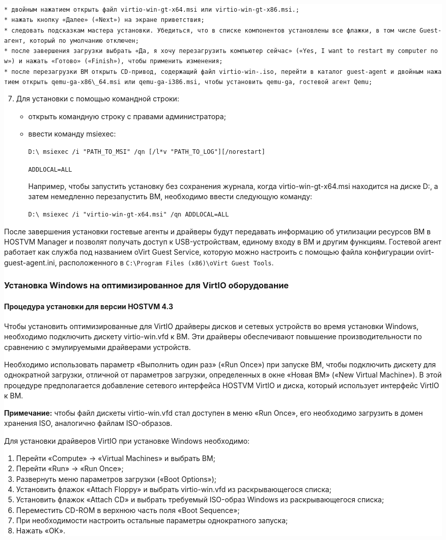     * двойным нажатием открыть файл virtio-win-gt-x64.msi или virtio-win-gt-x86.msi.;
    * нажать кнопку «Далее» («Next») на экране приветствия;
    * следовать подсказкам мастера установки. Убедиться, что в списке компонентов установлены все флажки, в том числе Guest-агент, который по умолчанию отключен;
    * после завершения загрузки выбрать «Да, я хочу перезагрузить компьютер сейчас» («Yes, I want to restart my computer now») и нажать «Готово» («Finish»), чтобы применить изменения;
    * после перезагрузки ВМ открыть CD-привод, содержащий файл virtio-win-.iso, перейти в каталог guest-agent и двойным нажатием открыть qemu-ga-x86\_64.msi или qemu-ga-i386.msi, чтобы установить qemu-ga, гостевой агент Qemu;


7. Для установки с помощью командной строки:
   * открыть командную строку с правами администратора;
   *   ввести команду msiexec:

       `D:\ msiexec /i "PATH_TO_MSI" /qn [/l*v "PATH_TO_LOG"][/norestart]`

       `ADDLOCAL=ALL`&#x20;

       Например, чтобы запустить установку без сохранения журнала, когда virtio-win-gt-x64.msi находится на диске D:, а затем немедленно перезапустить ВМ, необходимо ввести следующую команду:

       `D:\ msiexec /i "virtio-win-gt-x64.msi" /qn ADDLOCAL=ALL`

После завершения установки гостевые агенты и драйверы будут передавать информацию об утилизации ресурсов ВМ в HOSTVM Manager и позволят получать доступ к USB-устройствам, единому входу в ВМ и другим функциям. Гостевой агент работает как служба под названием oVirt Guest Service, которую можно настроить с помощью файла конфигурации ovirt-guest-agent.ini, расположенного в `C:\Program Files (x86)\oVirt Guest Tools`.

### Установка Windows на оптимизированное для VirtIO оборудование

#### Процедура установки для версии HOSTVM 4.3

Чтобы установить оптимизированные для VirtIO драйверы дисков и сетевых устройств во время установки Windows, необходимо подключить дискету virtio-win.vfd к ВМ. Эти драйверы обеспечивают повышение производительности по сравнению с эмулируемыми драйверами устройств.

Необходимо использовать параметр «Выполнить один раз» («Run Once») при запуске ВМ, чтобы подключить дискету для однократной загрузки, отличной от параметров загрузки, определенных в окне «Новая ВМ» («New Virtual Machine»). В этой процедуре предполагается добавление сетевого интерфейса HOSTVM VirtIO и диска, который использует интерфейс VirtIO к ВМ.

**Примечание:** чтобы файл дискеты virtio-win.vfd стал доступен в меню «Run Once», его необходимо загрузить в домен хранения ISO, аналогично файлам ISO-образов.

Для установки драйверов VirtIO при установке Windows необходимо:

1. Перейти «Compute» -> «Virtual Machines» и выбрать ВМ;
2. Перейти «Run» -> «Run Once»;
3. Развернуть меню параметров загрузки («Boot Options»);
4. Установить флажок «Attach Floppy» и выбрать virtio-win.vfd из раскрывающегося списка;
5. Установить флажок «Attach CD» и выбрать требуемый ISO-образ Windows из раскрывающегося списка;
6. Переместить CD-ROM в верхнюю часть поля «Boot Sequence»;
7. При необходимости настроить остальные параметры однократного запуска;
8. Нажать «OK».
